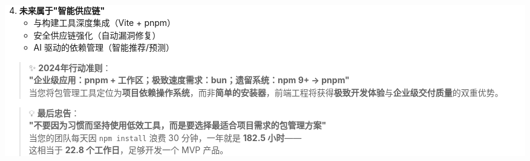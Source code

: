 4. **未来属于"智能供应链"**  
   - 与构建工具深度集成（Vite + pnpm）  
   - 安全供应链强化（自动漏洞修复）  
   - AI 驱动的依赖管理（智能推荐/预测）

> ✨ **2024年行动准则**：  
> **"企业级应用：pnpm + 工作区；极致速度需求：bun；遗留系统：npm 9+ → pnpm"**  
> 当您将包管理工具定位为**项目依赖操作系统**，而非**简单的安装器**，前端工程将获得**极致开发体验**与**企业级交付质量**的双重优势。

> 💡 **最后忠告**：  
> **"不要因为习惯而坚持使用低效工具，而是要选择最适合项目需求的包管理方案"**  
> 当您的团队每天因 `npm install` 浪费 30 分钟，一年就是 **182.5 小时**——  
> 这相当于 **22.8 个工作日**，足够开发一个 MVP 产品。
